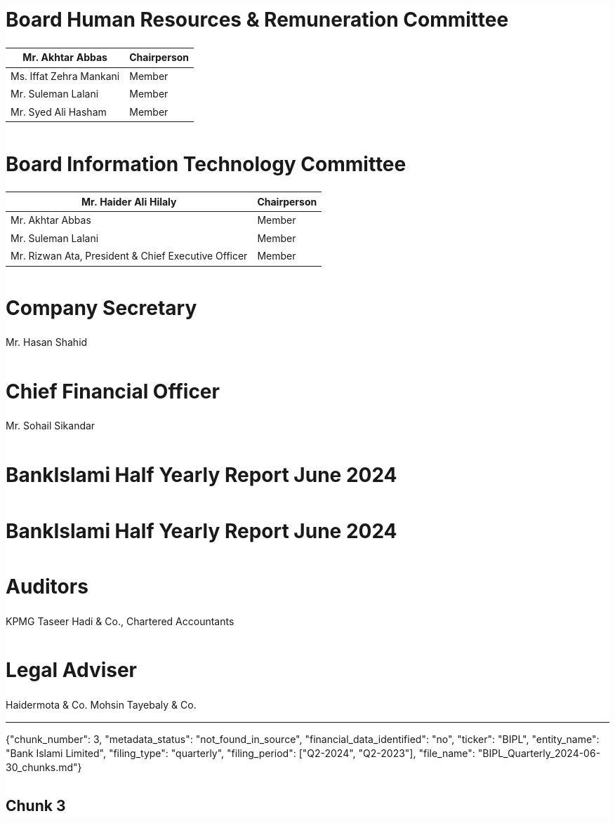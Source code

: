 # Board Human Resources & Remuneration Committee

|Mr. Akhtar Abbas|Chairperson|
|---|---|
|Ms. Iffat Zehra Mankani|Member|
|Mr. Suleman Lalani|Member|
|Mr. Syed Ali Hasham|Member|

# Board Information Technology Committee

|Mr. Haider Ali Hilaly|Chairperson|
|---|---|
|Mr. Akhtar Abbas|Member|
|Mr. Suleman Lalani|Member|
|Mr. Rizwan Ata, President & Chief Executive Officer|Member|

# Company Secretary

Mr. Hasan Shahid

# Chief Financial Officer

Mr. Sohail Sikandar

# BankIslami Half Yearly Report June 2024

# BankIslami Half Yearly Report June 2024

# Auditors

KPMG Taseer Hadi & Co.,
Chartered Accountants

# Legal Adviser

Haidermota & Co.
Mohsin Tayebaly & Co.

---

{"chunk_number": 3, "metadata_status": "not_found_in_source", "financial_data_identified": "no", "ticker": "BIPL", "entity_name": "Bank Islami Limited", "filing_type": "quarterly", "filing_period": ["Q2-2024", "Q2-2023"], "file_name": "BIPL_Quarterly_2024-06-30_chunks.md"}
## Chunk 3
